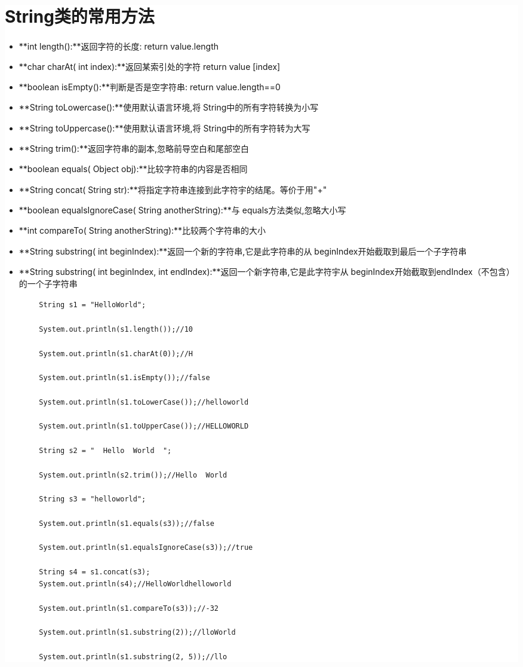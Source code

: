 # String类的常用方法
 * **int length():**返回字符的长度: return value.length
  
 * **char charAt( int index):**返回某索引处的字符 return value [index]
  
 * **boolean isEmpty():**判断是否是空字符串: return value.length==0
  
 * **String toLowercase():**使用默认语言环境,将 String中的所有字符转换为小写
 
 * **String toUppercase():**使用默认语言环境,将 String中的所有字符转为大写

 * **String trim():**返回字符串的副本,忽略前导空白和尾部空白

 * **boolean equals( Object obj):**比较字符串的内容是否相同

 * **String concat( String str):**将指定字符串连接到此字符宇的结尾。等价于用"+"

 * **boolean equalsIgnoreCase( String anotherString):**与 equals方法类似,忽略大小写

 * **int compareTo( String anotherString):**比较两个字符串的大小

 * **String substring( int beginIndex):**返回一个新的字符串,它是此字符串的从 beginIndex开始截取到最后一个子字符串

 * **String substring( int beginIndex, int endIndex):**返回一个新字符串,它是此字符宇从 beginIndex开始截取到endIndex（不包含）的一个子字符串

```  
        String s1 = "HelloWorld";
        
        System.out.println(s1.length());//10
        
        System.out.println(s1.charAt(0));//H
        
        System.out.println(s1.isEmpty());//false
        
        System.out.println(s1.toLowerCase());//helloworld
        
        System.out.println(s1.toUpperCase());//HELLOWORLD
        
        String s2 = "  Hello  World  ";
        
        System.out.println(s2.trim());//Hello  World
        
        String s3 = "helloworld";
        
        System.out.println(s1.equals(s3));//false
        
        System.out.println(s1.equalsIgnoreCase(s3));//true
        
        String s4 = s1.concat(s3);
        System.out.println(s4);//HelloWorldhelloworld
        
        System.out.println(s1.compareTo(s3));//-32
        
        System.out.println(s1.substring(2));//lloWorld
        
        System.out.println(s1.substring(2, 5));//llo
```
